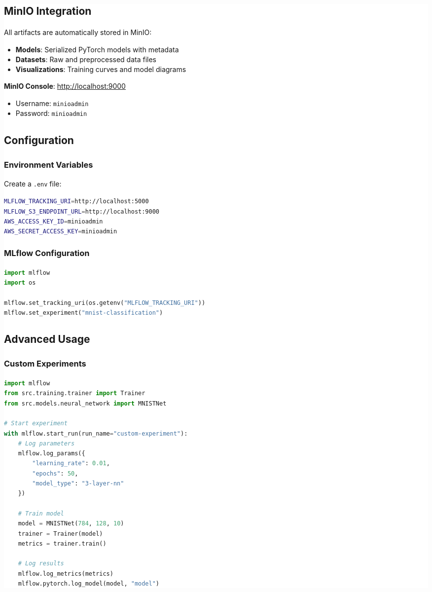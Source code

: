 ## MinIO Integration

All artifacts are automatically stored in MinIO:

- **Models**: Serialized PyTorch models with metadata
- **Datasets**: Raw and preprocessed data files
- **Visualizations**: Training curves and model diagrams

**MinIO Console**: [http://localhost:9000](http://localhost:9000)
- Username: `minioadmin`
- Password: `minioadmin`

## Configuration

### Environment Variables
Create a `.env` file:
```bash
MLFLOW_TRACKING_URI=http://localhost:5000
MLFLOW_S3_ENDPOINT_URL=http://localhost:9000
AWS_ACCESS_KEY_ID=minioadmin
AWS_SECRET_ACCESS_KEY=minioadmin
```

### MLflow Configuration
```python
import mlflow
import os

mlflow.set_tracking_uri(os.getenv("MLFLOW_TRACKING_URI"))
mlflow.set_experiment("mnist-classification")
```

## Advanced Usage

### Custom Experiments
```python
import mlflow
from src.training.trainer import Trainer
from src.models.neural_network import MNISTNet

# Start experiment
with mlflow.start_run(run_name="custom-experiment"):
    # Log parameters
    mlflow.log_params({
        "learning_rate": 0.01,
        "epochs": 50,
        "model_type": "3-layer-nn"
    })
    
    # Train model
    model = MNISTNet(784, 128, 10)
    trainer = Trainer(model)
    metrics = trainer.train()
    
    # Log results
    mlflow.log_metrics(metrics)
    mlflow.pytorch.log_model(model, "model")
```
